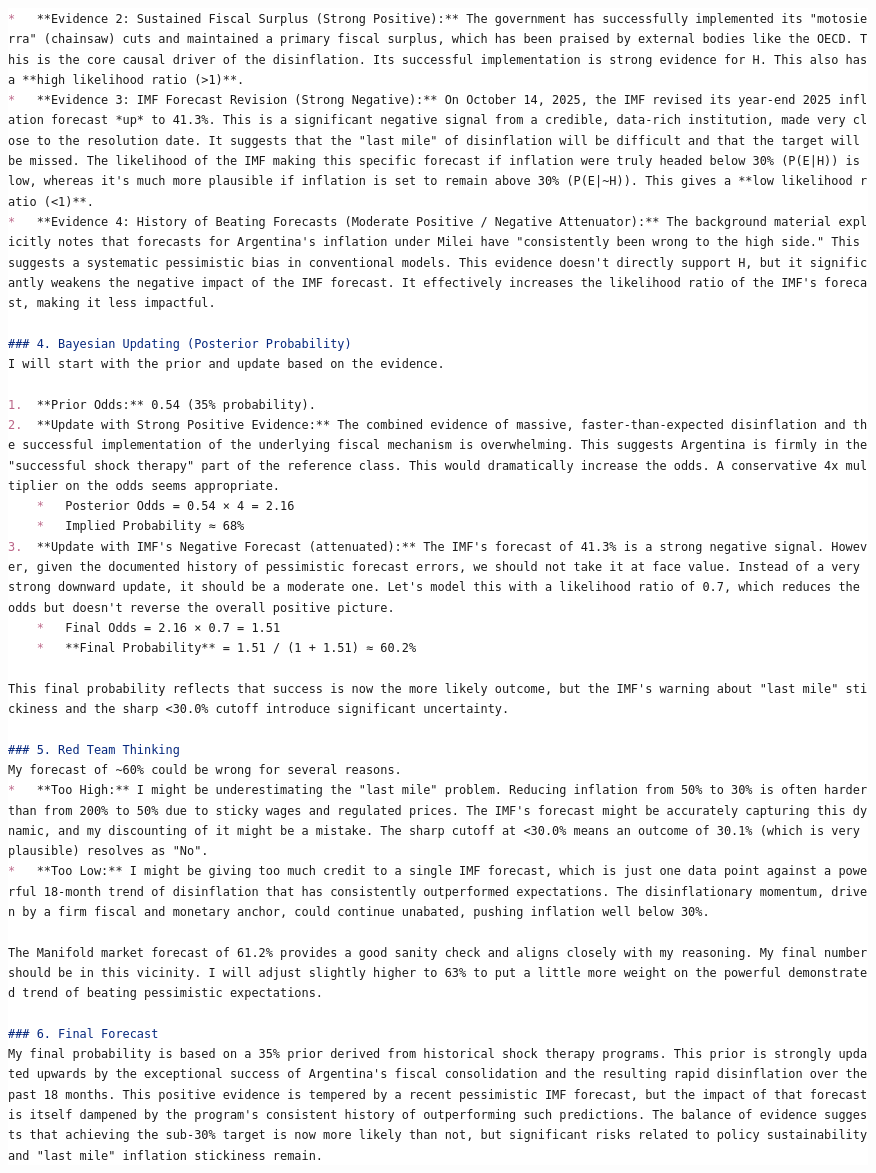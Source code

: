 ```md
*   **Evidence 2: Sustained Fiscal Surplus (Strong Positive):** The government has successfully implemented its "motosierra" (chainsaw) cuts and maintained a primary fiscal surplus, which has been praised by external bodies like the OECD. This is the core causal driver of the disinflation. Its successful implementation is strong evidence for H. This also has a **high likelihood ratio (>1)**.
*   **Evidence 3: IMF Forecast Revision (Strong Negative):** On October 14, 2025, the IMF revised its year-end 2025 inflation forecast *up* to 41.3%. This is a significant negative signal from a credible, data-rich institution, made very close to the resolution date. It suggests that the "last mile" of disinflation will be difficult and that the target will be missed. The likelihood of the IMF making this specific forecast if inflation were truly headed below 30% (P(E|H)) is low, whereas it's much more plausible if inflation is set to remain above 30% (P(E|~H)). This gives a **low likelihood ratio (<1)**.
*   **Evidence 4: History of Beating Forecasts (Moderate Positive / Negative Attenuator):** The background material explicitly notes that forecasts for Argentina's inflation under Milei have "consistently been wrong to the high side." This suggests a systematic pessimistic bias in conventional models. This evidence doesn't directly support H, but it significantly weakens the negative impact of the IMF forecast. It effectively increases the likelihood ratio of the IMF's forecast, making it less impactful.

### 4. Bayesian Updating (Posterior Probability)
I will start with the prior and update based on the evidence.

1.  **Prior Odds:** 0.54 (35% probability).
2.  **Update with Strong Positive Evidence:** The combined evidence of massive, faster-than-expected disinflation and the successful implementation of the underlying fiscal mechanism is overwhelming. This suggests Argentina is firmly in the "successful shock therapy" part of the reference class. This would dramatically increase the odds. A conservative 4x multiplier on the odds seems appropriate.
    *   Posterior Odds = 0.54 × 4 = 2.16
    *   Implied Probability ≈ 68%
3.  **Update with IMF's Negative Forecast (attenuated):** The IMF's forecast of 41.3% is a strong negative signal. However, given the documented history of pessimistic forecast errors, we should not take it at face value. Instead of a very strong downward update, it should be a moderate one. Let's model this with a likelihood ratio of 0.7, which reduces the odds but doesn't reverse the overall positive picture.
    *   Final Odds = 2.16 × 0.7 = 1.51
    *   **Final Probability** = 1.51 / (1 + 1.51) ≈ 60.2%

This final probability reflects that success is now the more likely outcome, but the IMF's warning about "last mile" stickiness and the sharp <30.0% cutoff introduce significant uncertainty.

### 5. Red Team Thinking
My forecast of ~60% could be wrong for several reasons.
*   **Too High:** I might be underestimating the "last mile" problem. Reducing inflation from 50% to 30% is often harder than from 200% to 50% due to sticky wages and regulated prices. The IMF's forecast might be accurately capturing this dynamic, and my discounting of it might be a mistake. The sharp cutoff at <30.0% means an outcome of 30.1% (which is very plausible) resolves as "No".
*   **Too Low:** I might be giving too much credit to a single IMF forecast, which is just one data point against a powerful 18-month trend of disinflation that has consistently outperformed expectations. The disinflationary momentum, driven by a firm fiscal and monetary anchor, could continue unabated, pushing inflation well below 30%.

The Manifold market forecast of 61.2% provides a good sanity check and aligns closely with my reasoning. My final number should be in this vicinity. I will adjust slightly higher to 63% to put a little more weight on the powerful demonstrated trend of beating pessimistic expectations.

### 6. Final Forecast
My final probability is based on a 35% prior derived from historical shock therapy programs. This prior is strongly updated upwards by the exceptional success of Argentina's fiscal consolidation and the resulting rapid disinflation over the past 18 months. This positive evidence is tempered by a recent pessimistic IMF forecast, but the impact of that forecast is itself dampened by the program's consistent history of outperforming such predictions. The balance of evidence suggests that achieving the sub-30% target is now more likely than not, but significant risks related to policy sustainability and "last mile" inflation stickiness remain.

```